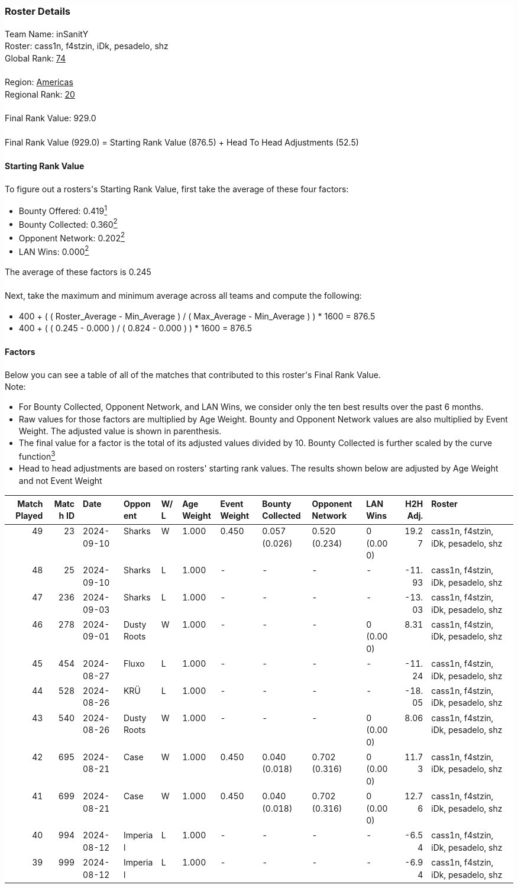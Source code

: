 ### Roster Details<br />
Team Name: inSanitY<br />
Roster: cass1n, f4stzin, iDk, pesadelo, shz<br />
Global Rank: [74](../../standings_global_2024_09_11.md)<br />
<br />
Region: [Americas]( ../../standings_americas_2024_09_11.md)<br />
Regional Rank: [20]( ../../standings_americas_2024_09_11.md)<br />
<br />
Final Rank Value:  929.0<br />
<br />
Final Rank Value (929.0) = Starting Rank Value (876.5) + Head To Head Adjustments (52.5)<br />

#### Starting Rank Value<br />
To figure out a rosters's Starting Rank Value, first take the average of these four factors:<br />
- Bounty Offered: 0.419[<sup>1</sup>](#table2)
- Bounty Collected: 0.360[<sup>2</sup>](#table1)
- Opponent Network: 0.202[<sup>2</sup>](#table1)
- LAN Wins: 0.000[<sup>2</sup>](#table1)

The average of these factors is 0.245<br />
<br />
Next, take the maximum and minimum average across all teams and compute the following:<br />
- 400 + ( ( Roster_Average - Min_Average ) / ( Max_Average - Min_Average ) ) * 1600 = 876.5
- 400 + ( ( 0.245 - 0.000 ) / ( 0.824 - 0.000 ) ) * 1600 = 876.5


#### Factors<br />
Below you can see a table of all of the matches that contributed to this roster's Final Rank Value.<br />
Note:<br />

- For Bounty Collected, Opponent Network, and LAN Wins, we consider only the ten best results over the past 6 months.
- Raw values for those factors are multiplied by Age Weight. Bounty and Opponent Network values are also multiplied by Event Weight. The adjusted value is shown in parenthesis.
- The final value for a factor is the total of its adjusted values divided by 10. Bounty Collected is further scaled by the curve function[<sup>3</sup>](#curveFunction)
- Head to head adjustments are based on rosters' starting rank values. The results shown below are adjusted by Age Weight and not Event Weight
<span id="table1"></span><br />


| Match Played | Match ID | Date       | Opponent          | W/L | Age Weight | Event Weight | Bounty Collected | Opponent Network | LAN Wins  | H2H Adj. | Roster                              |
| -: | -: | :- | :- | :- | :- | :- | :- | :- | :- | -: | :- |
|           49 |       23 | 2024-09-10 | Sharks            | W   | 1.000      | 0.450        | 0.057 (0.026)    | 0.520 (0.234)    | 0 (0.000) |    19.27 | cass1n, f4stzin, iDk, pesadelo, shz |
|           48 |       25 | 2024-09-10 | Sharks            | L   | 1.000      | -            | -                | -                | -         |   -11.93 | cass1n, f4stzin, iDk, pesadelo, shz |
|           47 |      236 | 2024-09-03 | Sharks            | L   | 1.000      | -            | -                | -                | -         |   -13.03 | cass1n, f4stzin, iDk, pesadelo, shz |
|           46 |      278 | 2024-09-01 | Dusty Roots       | W   | 1.000      | -            | -                | -                | 0 (0.000) |     8.31 | cass1n, f4stzin, iDk, pesadelo, shz |
|           45 |      454 | 2024-08-27 | Fluxo             | L   | 1.000      | -            | -                | -                | -         |   -11.24 | cass1n, f4stzin, iDk, pesadelo, shz |
|           44 |      528 | 2024-08-26 | KRÜ               | L   | 1.000      | -            | -                | -                | -         |   -18.05 | cass1n, f4stzin, iDk, pesadelo, shz |
|           43 |      540 | 2024-08-26 | Dusty Roots       | W   | 1.000      | -            | -                | -                | 0 (0.000) |     8.06 | cass1n, f4stzin, iDk, pesadelo, shz |
|           42 |      695 | 2024-08-21 | Case              | W   | 1.000      | 0.450        | 0.040 (0.018)    | 0.702 (0.316)    | 0 (0.000) |    11.73 | cass1n, f4stzin, iDk, pesadelo, shz |
|           41 |      699 | 2024-08-21 | Case              | W   | 1.000      | 0.450        | 0.040 (0.018)    | 0.702 (0.316)    | 0 (0.000) |    12.76 | cass1n, f4stzin, iDk, pesadelo, shz |
|           40 |      994 | 2024-08-12 | Imperial          | L   | 1.000      | -            | -                | -                | -         |    -6.54 | cass1n, f4stzin, iDk, pesadelo, shz |
|           39 |      999 | 2024-08-12 | Imperial          | L   | 1.000      | -            | -                | -                | -         |    -6.94 | cass1n, f4stzin, iDk, pesadelo, shz |